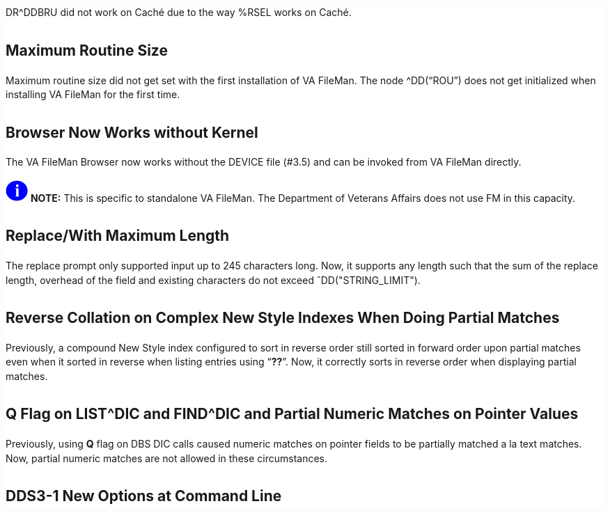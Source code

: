 DR^DDBRU did not work on Caché due to the way %RSEL works on Caché.

## Maximum Routine Size

Maximum routine size did not get set with the first installation of VA
FileMan. The node ^DD(“ROU”) does not get initialized when installing VA
FileMan for the first time.

## Browser Now Works without Kernel

The VA FileMan Browser now works without the DEVICE file (#3.5) and can
be invoked from VA FileMan directly.

<img src="images/media/image2.png" title="Note"
style="width:0.33333in;height:0.33333in" alt="Note" /> **NOTE:** This is
specific to standalone VA FileMan. The Department of Veterans Affairs
does not use FM in this capacity.

## Replace/With Maximum Length

The replace prompt only supported input up to 245 characters long. Now,
it supports any length such that the sum of the replace length, overhead
of the field and existing characters do not exceed ˆDD("STRING_LIMIT").

## Reverse Collation on Complex New Style Indexes When Doing Partial Matches

Previously, a compound New Style index configured to sort in reverse
order still sorted in forward order upon partial matches even when it
sorted in reverse when listing entries using “**??**”. Now, it correctly
sorts in reverse order when displaying partial matches.

## Q Flag on LIST^DIC and FIND^DIC and Partial Numeric Matches on Pointer Values

Previously, using **Q** flag on DBS DIC calls caused numeric matches on
pointer fields to be partially matched a la text matches. Now, partial
numeric matches are not allowed in these circumstances.

## DDS3-1 New Options at Command Line 
